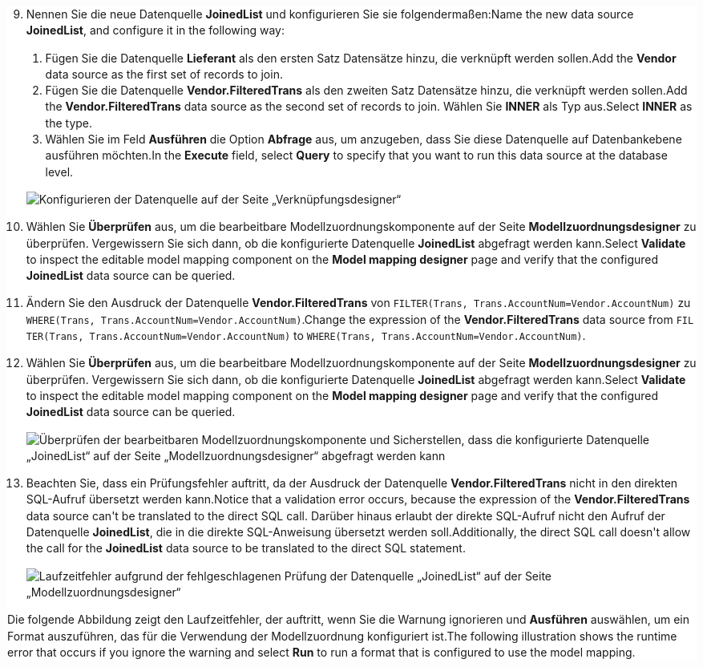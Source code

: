 9. <span data-ttu-id="5b417-400">Nennen Sie die neue Datenquelle **JoinedList** und konfigurieren Sie sie folgendermaßen:</span><span class="sxs-lookup"><span data-stu-id="5b417-400">Name the new data source **JoinedList**, and configure it in the following way:</span></span>

    1. <span data-ttu-id="5b417-401">Fügen Sie die Datenquelle **Lieferant** als den ersten Satz Datensätze hinzu, die verknüpft werden sollen.</span><span class="sxs-lookup"><span data-stu-id="5b417-401">Add the **Vendor** data source as the first set of records to join.</span></span>
    2. <span data-ttu-id="5b417-402">Fügen Sie die Datenquelle **Vendor.FilteredTrans** als den zweiten Satz Datensätze hinzu, die verknüpft werden sollen.</span><span class="sxs-lookup"><span data-stu-id="5b417-402">Add the **Vendor.FilteredTrans** data source as the second set of records to join.</span></span> <span data-ttu-id="5b417-403">Wählen Sie **INNER** als Typ aus.</span><span class="sxs-lookup"><span data-stu-id="5b417-403">Select **INNER** as the type.</span></span>
    3. <span data-ttu-id="5b417-404">Wählen Sie im Feld **Ausführen** die Option **Abfrage** aus, um anzugeben, dass Sie diese Datenquelle auf Datenbankebene ausführen möchten.</span><span class="sxs-lookup"><span data-stu-id="5b417-404">In the **Execute** field, select **Query** to specify that you want to run this data source at the database level.</span></span>

    ![Konfigurieren der Datenquelle auf der Seite „Verknüpfungsdesigner“](./media/er-components-inspections-06a.gif)

10. <span data-ttu-id="5b417-406">Wählen Sie **Überprüfen** aus, um die bearbeitbare Modellzuordnungskomponente auf der Seite **Modellzuordnungsdesigner** zu überprüfen. Vergewissern Sie sich dann, ob die konfigurierte Datenquelle **JoinedList** abgefragt werden kann.</span><span class="sxs-lookup"><span data-stu-id="5b417-406">Select **Validate** to inspect the editable model mapping component on the **Model mapping designer** page and verify that the configured **JoinedList** data source can be queried.</span></span>
11. <span data-ttu-id="5b417-407">Ändern Sie den Ausdruck der Datenquelle **Vendor.FilteredTrans** von `FILTER(Trans, Trans.AccountNum=Vendor.AccountNum)` zu `WHERE(Trans, Trans.AccountNum=Vendor.AccountNum)`.</span><span class="sxs-lookup"><span data-stu-id="5b417-407">Change the expression of the **Vendor.FilteredTrans** data source from `FILTER(Trans, Trans.AccountNum=Vendor.AccountNum)` to `WHERE(Trans, Trans.AccountNum=Vendor.AccountNum)`.</span></span>
12. <span data-ttu-id="5b417-408">Wählen Sie **Überprüfen** aus, um die bearbeitbare Modellzuordnungskomponente auf der Seite **Modellzuordnungsdesigner** zu überprüfen. Vergewissern Sie sich dann, ob die konfigurierte Datenquelle **JoinedList** abgefragt werden kann.</span><span class="sxs-lookup"><span data-stu-id="5b417-408">Select **Validate** to inspect the editable model mapping component on the **Model mapping designer** page and verify that the configured **JoinedList** data source can be queried.</span></span>

    ![Überprüfen der bearbeitbaren Modellzuordnungskomponente und Sicherstellen, dass die konfigurierte Datenquelle „JoinedList“ auf der Seite „Modellzuordnungsdesigner“ abgefragt werden kann](./media/er-components-inspections-06b.png)

13. <span data-ttu-id="5b417-410">Beachten Sie, dass ein Prüfungsfehler auftritt, da der Ausdruck der Datenquelle **Vendor.FilteredTrans** nicht in den direkten SQL-Aufruf übersetzt werden kann.</span><span class="sxs-lookup"><span data-stu-id="5b417-410">Notice that a validation error occurs, because the expression of the **Vendor.FilteredTrans** data source can't be translated to the direct SQL call.</span></span> <span data-ttu-id="5b417-411">Darüber hinaus erlaubt der direkte SQL-Aufruf nicht den Aufruf der Datenquelle **JoinedList**, die in die direkte SQL-Anweisung übersetzt werden soll.</span><span class="sxs-lookup"><span data-stu-id="5b417-411">Additionally, the direct SQL call doesn't allow the call for the **JoinedList** data source to be translated to the direct SQL statement.</span></span>

    ![Laufzeitfehler aufgrund der fehlgeschlagenen Prüfung der Datenquelle „JoinedList“ auf der Seite „Modellzuordnungsdesigner“](./media/er-components-inspections-06c.png)

<span data-ttu-id="5b417-413">Die folgende Abbildung zeigt den Laufzeitfehler, der auftritt, wenn Sie die Warnung ignorieren und **Ausführen** auswählen, um ein Format auszuführen, das für die Verwendung der Modellzuordnung konfiguriert ist.</span><span class="sxs-lookup"><span data-stu-id="5b417-413">The following illustration shows the runtime error that occurs if you ignore the warning and select **Run** to run a format that is configured to use the model mapping.</span></span>
